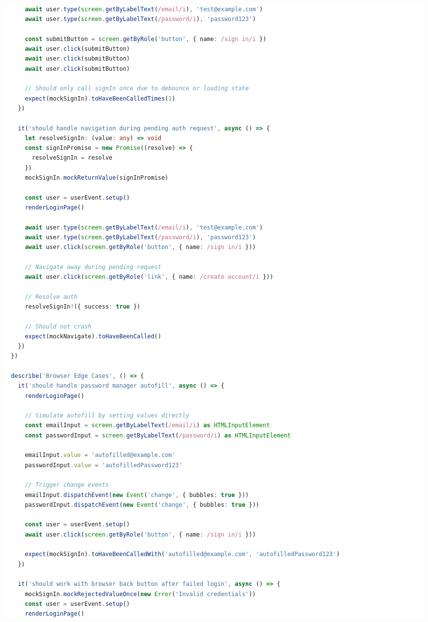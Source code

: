 ```typescript
      await user.type(screen.getByLabelText(/email/i), 'test@example.com')
      await user.type(screen.getByLabelText(/password/i), 'password123')

      const submitButton = screen.getByRole('button', { name: /sign in/i })
      await user.click(submitButton)
      await user.click(submitButton)
      await user.click(submitButton)

      // Should only call signIn once due to debounce or loading state
      expect(mockSignIn).toHaveBeenCalledTimes(1)
    })

    it('should handle navigation during pending auth request', async () => {
      let resolveSignIn: (value: any) => void
      const signInPromise = new Promise((resolve) => {
        resolveSignIn = resolve
      })
      mockSignIn.mockReturnValue(signInPromise)

      const user = userEvent.setup()
      renderLoginPage()

      await user.type(screen.getByLabelText(/email/i), 'test@example.com')
      await user.type(screen.getByLabelText(/password/i), 'password123')
      await user.click(screen.getByRole('button', { name: /sign in/i }))

      // Navigate away during pending request
      await user.click(screen.getByRole('link', { name: /create account/i }))

      // Resolve auth
      resolveSignIn!({ success: true })

      // Should not crash
      expect(mockNavigate).toHaveBeenCalled()
    })
  })

  describe('Browser Edge Cases', () => {
    it('should handle password manager autofill', async () => {
      renderLoginPage()

      // Simulate autofill by setting values directly
      const emailInput = screen.getByLabelText(/email/i) as HTMLInputElement
      const passwordInput = screen.getByLabelText(/password/i) as HTMLInputElement

      emailInput.value = 'autofilled@example.com'
      passwordInput.value = 'autofilledPassword123'

      // Trigger change events
      emailInput.dispatchEvent(new Event('change', { bubbles: true }))
      passwordInput.dispatchEvent(new Event('change', { bubbles: true }))

      const user = userEvent.setup()
      await user.click(screen.getByRole('button', { name: /sign in/i }))

      expect(mockSignIn).toHaveBeenCalledWith('autofilled@example.com', 'autofilledPassword123')
    })

    it('should work with browser back button after failed login', async () => {
      mockSignIn.mockRejectedValueOnce(new Error('Invalid credentials'))
      const user = userEvent.setup()
      renderLoginPage()

```
